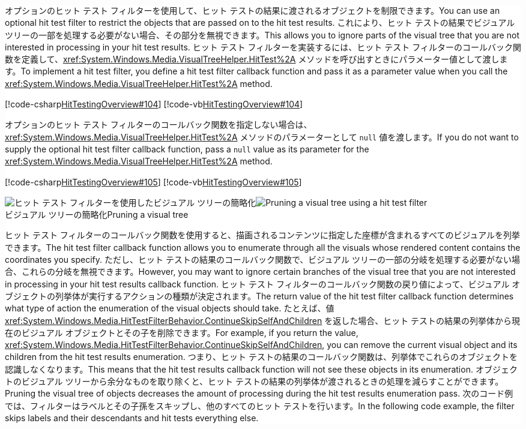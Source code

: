  <span data-ttu-id="bd796-172">オプションのヒット テスト フィルターを使用して、ヒット テストの結果に渡されるオブジェクトを制限できます。</span><span class="sxs-lookup"><span data-stu-id="bd796-172">You can use an optional hit test filter to restrict the objects that are passed on to the hit test results.</span></span> <span data-ttu-id="bd796-173">これにより、ヒット テストの結果でビジュアル ツリーの一部を処理する必要がない場合、その部分を無視できます。</span><span class="sxs-lookup"><span data-stu-id="bd796-173">This allows you to ignore parts of the visual tree that you are not interested in processing in your hit test results.</span></span> <span data-ttu-id="bd796-174">ヒット テスト フィルターを実装するには、ヒット テスト フィルターのコールバック関数を定義して、<xref:System.Windows.Media.VisualTreeHelper.HitTest%2A> メソッドを呼び出すときにパラメーター値として渡します。</span><span class="sxs-lookup"><span data-stu-id="bd796-174">To implement a hit test filter, you define a hit test filter callback function and pass it as a parameter value when you call the <xref:System.Windows.Media.VisualTreeHelper.HitTest%2A> method.</span></span>  
  
 [!code-csharp[HitTestingOverview#104](~/samples/snippets/csharp/VS_Snippets_Wpf/HitTestingOverview/CSharp/Window1.xaml.cs#104)]
 [!code-vb[HitTestingOverview#104](~/samples/snippets/visualbasic/VS_Snippets_Wpf/HitTestingOverview/visualbasic/window1.xaml.vb#104)]  
  
 <span data-ttu-id="bd796-175">オプションのヒット テスト フィルターのコールバック関数を指定しない場合は、<xref:System.Windows.Media.VisualTreeHelper.HitTest%2A> メソッドのパラメーターとして `null` 値を渡します。</span><span class="sxs-lookup"><span data-stu-id="bd796-175">If you do not want to supply the optional hit test filter callback function, pass a `null` value as its parameter for the <xref:System.Windows.Media.VisualTreeHelper.HitTest%2A> method.</span></span>  
  
 [!code-csharp[HitTestingOverview#105](~/samples/snippets/csharp/VS_Snippets_Wpf/HitTestingOverview/CSharp/Window1.xaml.cs#105)]
 [!code-vb[HitTestingOverview#105](~/samples/snippets/visualbasic/VS_Snippets_Wpf/HitTestingOverview/visualbasic/window1.xaml.vb#105)]  
  
 <span data-ttu-id="bd796-176">![ヒット テスト フィルターを使用したビジュアル ツリーの簡略化](./media/filteredvisualtree-01.png "FilteredVisualTree_01")</span><span class="sxs-lookup"><span data-stu-id="bd796-176">![Pruning a visual tree using a hit test filter](./media/filteredvisualtree-01.png "FilteredVisualTree_01")</span></span>  
<span data-ttu-id="bd796-177">ビジュアル ツリーの簡略化</span><span class="sxs-lookup"><span data-stu-id="bd796-177">Pruning a visual tree</span></span>  
  
 <span data-ttu-id="bd796-178">ヒット テスト フィルターのコールバック関数を使用すると、描画されるコンテンツに指定した座標が含まれるすべてのビジュアルを列挙できます。</span><span class="sxs-lookup"><span data-stu-id="bd796-178">The hit test filter callback function allows you to enumerate through all the visuals whose rendered content contains the coordinates you specify.</span></span> <span data-ttu-id="bd796-179">ただし、ヒット テストの結果のコールバック関数で、ビジュアル ツリーの一部の分岐を処理する必要がない場合、これらの分岐を無視できます。</span><span class="sxs-lookup"><span data-stu-id="bd796-179">However, you may want to ignore certain branches of the visual tree that you are not interested in processing in your hit test results callback function.</span></span> <span data-ttu-id="bd796-180">ヒット テスト フィルターのコールバック関数の戻り値によって、ビジュアル オブジェクトの列挙体が実行するアクションの種類が決定されます。</span><span class="sxs-lookup"><span data-stu-id="bd796-180">The return value of the hit test filter callback function determines what type of action the enumeration of the visual objects should take.</span></span> <span data-ttu-id="bd796-181">たとえば、値 <xref:System.Windows.Media.HitTestFilterBehavior.ContinueSkipSelfAndChildren> を返した場合、ヒット テストの結果の列挙体から現在のビジュアル オブジェクトとその子を削除できます。</span><span class="sxs-lookup"><span data-stu-id="bd796-181">For example, if you return the value, <xref:System.Windows.Media.HitTestFilterBehavior.ContinueSkipSelfAndChildren>, you can remove the current visual object and its children from the hit test results enumeration.</span></span> <span data-ttu-id="bd796-182">つまり、ヒット テストの結果のコールバック関数は、列挙体でこれらのオブジェクトを認識しなくなります。</span><span class="sxs-lookup"><span data-stu-id="bd796-182">This means that the hit test results callback function will not see these objects in its enumeration.</span></span> <span data-ttu-id="bd796-183">オブジェクトのビジュアル ツリーから余分なものを取り除くと、ヒット テストの結果の列挙体が渡されるときの処理を減らすことができます。</span><span class="sxs-lookup"><span data-stu-id="bd796-183">Pruning the visual tree of objects decreases the amount of processing during the hit test results enumeration pass.</span></span> <span data-ttu-id="bd796-184">次のコード例では、フィルターはラベルとその子孫をスキップし、他のすべてのヒット テストを行います。</span><span class="sxs-lookup"><span data-stu-id="bd796-184">In the following code example, the filter skips labels and their descendants and hit tests everything else.</span></span>  
  
